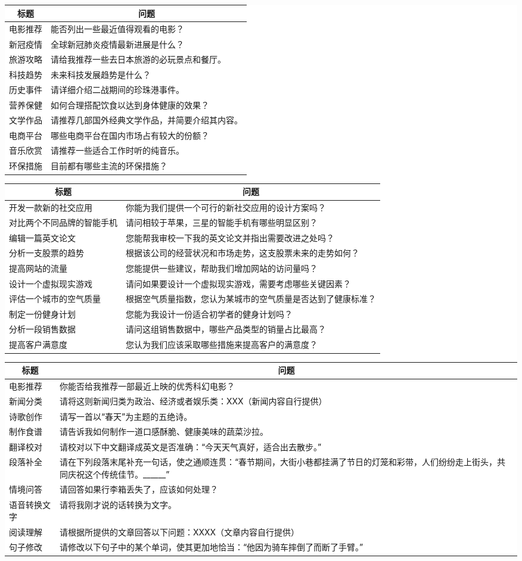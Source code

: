 |标题|问题|
|----|----|
|电影推荐|能否列出一些最近值得观看的电影？|
|新冠疫情|全球新冠肺炎疫情最新进展是什么？|
|旅游攻略|请给我推荐一些去日本旅游的必玩景点和餐厅。|
|科技趋势|未来科技发展趋势是什么？|
|历史事件|请详细介绍二战期间的珍珠港事件。|
|营养保健|如何合理搭配饮食以达到身体健康的效果？|
|文学作品|请推荐几部国外经典文学作品，并简要介绍其内容。|
|电商平台|哪些电商平台在国内市场占有较大的份额？|
|音乐欣赏|请推荐一些适合工作时听的纯音乐。|
|环保措施|目前都有哪些主流的环保措施？|

|标题|问题|
|---|---|
|开发一款新的社交应用|你能为我们提供一个可行的新社交应用的设计方案吗？|
|对比两个不同品牌的智能手机|请问相较于苹果，三星的智能手机有哪些明显区别？|
|编辑一篇英文论文|您能帮我审校一下我的英文论文并指出需要改进之处吗？|
|分析一支股票的趋势|根据该公司的经营状况和市场走势，这支股票未来的走势如何？|
|提高网站的流量|您能提供一些建议，帮助我们增加网站的访问量吗？|
|设计一个虚拟现实游戏|请问如果要设计一个虚拟现实游戏，需要考虑哪些关键因素？|
|评估一个城市的空气质量|根据空气质量指数，您认为某城市的空气质量是否达到了健康标准？|
|制定一份健身计划|您能为我设计一份适合初学者的健身计划吗？|
|分析一段销售数据|请问这组销售数据中，哪些产品类型的销量占比最高？|
|提高客户满意度|您认为我们应该采取哪些措施来提高客户的满意度？|

|标题|问题|
|----|----|
|电影推荐|你能否给我推荐一部最近上映的优秀科幻电影？|
|新闻分类|请将这则新闻归类为政治、经济或者娱乐类：XXX（新闻内容自行提供）|
|诗歌创作|请写一首以“春天”为主题的五绝诗。|
|制作食谱|请告诉我如何制作一道口感酥脆、健康美味的蔬菜沙拉。|
|翻译校对|请校对以下中文翻译成英文是否准确：“今天天气真好，适合出去散步。”|
|段落补全|请在下列段落末尾补充一句话，使之通顺连贯：“春节期间，大街小巷都挂满了节日的灯笼和彩带，人们纷纷走上街头，共同庆祝这个传统佳节。______”|
|情境问答|请回答如果行李箱丢失了，应该如何处理？|
|语音转换文字|请将我刚才说的话转换为文字。|
|阅读理解|请根据所提供的文章回答以下问题：XXXX（文章内容自行提供）|
|句子修改|请修改以下句子中的某个单词，使其更加地恰当：“他因为骑车摔倒了而断了手臂。”|
